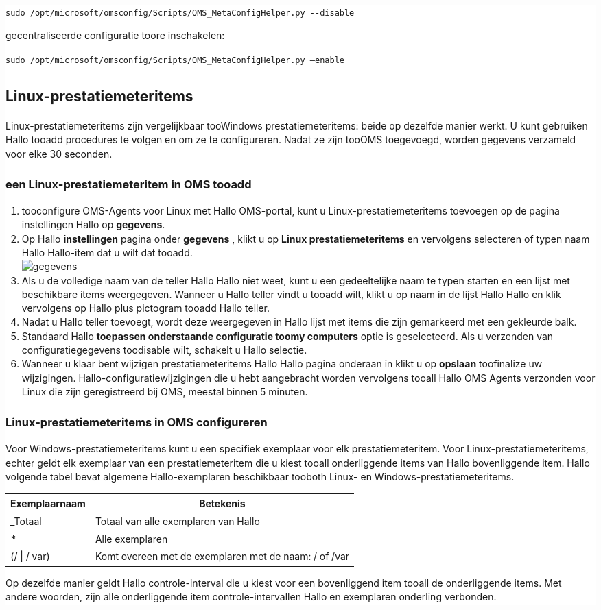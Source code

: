 ```
sudo /opt/microsoft/omsconfig/Scripts/OMS_MetaConfigHelper.py --disable
```

gecentraliseerde configuratie toore inschakelen:

```
sudo /opt/microsoft/omsconfig/Scripts/OMS_MetaConfigHelper.py –enable
```

## <a name="linux-performance-counters"></a>Linux-prestatiemeteritems
Linux-prestatiemeteritems zijn vergelijkbaar tooWindows prestatiemeteritems: beide op dezelfde manier werkt. U kunt gebruiken Hallo tooadd procedures te volgen en om ze te configureren. Nadat ze zijn tooOMS toegevoegd, worden gegevens verzameld voor elke 30 seconden.

### <a name="tooadd-a-linux-performance-counter-in-oms"></a>een Linux-prestatiemeteritem in OMS tooadd
1. tooconfigure OMS-Agents voor Linux met Hallo OMS-portal, kunt u Linux-prestatiemeteritems toevoegen op de pagina instellingen Hallo op **gegevens**.  
2. Op Hallo **instellingen** pagina onder **gegevens** , klikt u op **Linux prestatiemeteritems** en vervolgens selecteren of typen naam Hallo Hallo-item dat u wilt dat tooadd.  
    ![gegevens](./media/log-analytics-linux-agents/oms-settings-data01.png)
3. Als u de volledige naam van de teller Hallo Hallo niet weet, kunt u een gedeeltelijke naam te typen starten en een lijst met beschikbare items weergegeven. Wanneer u Hallo teller vindt u tooadd wilt, klikt u op naam in de lijst Hallo Hallo en klik vervolgens op Hallo plus pictogram tooadd Hallo teller.
4. Nadat u Hallo teller toevoegt, wordt deze weergegeven in Hallo lijst met items die zijn gemarkeerd met een gekleurde balk.
5. Standaard Hallo **toepassen onderstaande configuratie toomy computers** optie is geselecteerd. Als u verzenden van configuratiegegevens toodisable wilt, schakelt u Hallo selectie.
6. Wanneer u klaar bent wijzigen prestatiemeteritems Hallo Hallo pagina onderaan in klikt u op **opslaan** toofinalize uw wijzigingen. Hallo-configuratiewijzigingen die u hebt aangebracht worden vervolgens tooall Hallo OMS Agents verzonden voor Linux die zijn geregistreerd bij OMS, meestal binnen 5 minuten.

### <a name="configure-linux-performance-counters-in-oms"></a>Linux-prestatiemeteritems in OMS configureren
Voor Windows-prestatiemeteritems kunt u een specifiek exemplaar voor elk prestatiemeteritem. Voor Linux-prestatiemeteritems, echter geldt elk exemplaar van een prestatiemeteritem die u kiest tooall onderliggende items van Hallo bovenliggende item. Hallo volgende tabel bevat algemene Hallo-exemplaren beschikbaar tooboth Linux- en Windows-prestatiemeteritems.

| **Exemplaarnaam** | **Betekenis** |
| --- | --- |
| \_Totaal |Totaal van alle exemplaren van Hallo |
| \* |Alle exemplaren |
| (/ &#124; / var) |Komt overeen met de exemplaren met de naam: / of /var |

Op dezelfde manier geldt Hallo controle-interval die u kiest voor een bovenliggend item tooall de onderliggende items. Met andere woorden, zijn alle onderliggende item controle-intervallen Hallo en exemplaren onderling verbonden.
